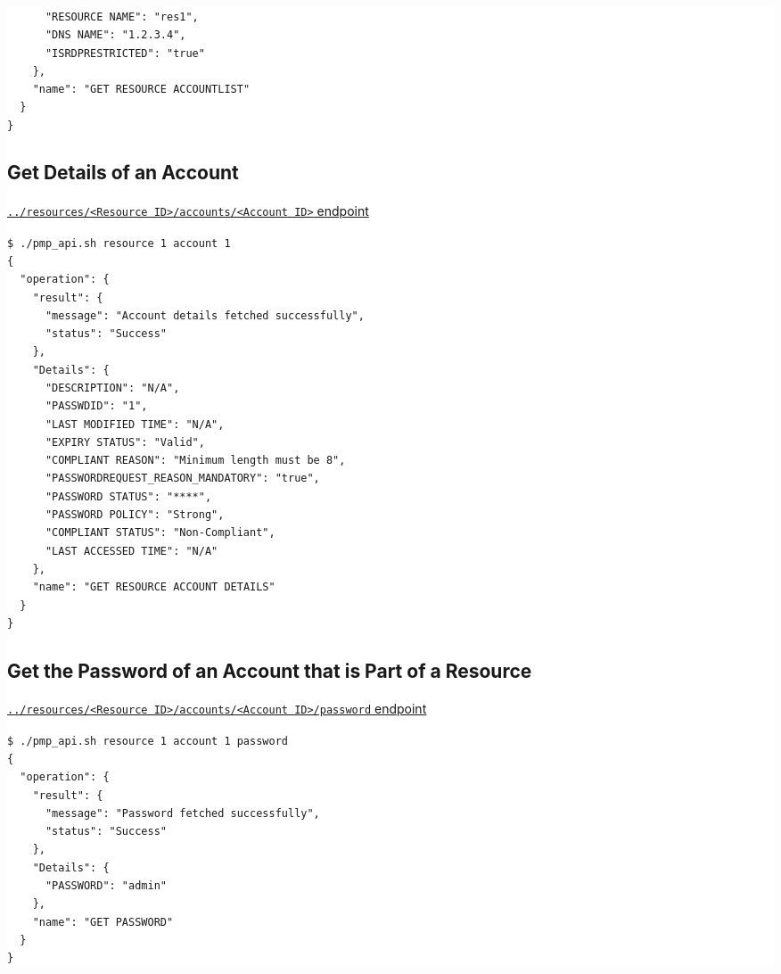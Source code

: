           "RESOURCE NAME": "res1",
          "DNS NAME": "1.2.3.4",
          "ISRDPRESTRICTED": "true"
        },
        "name": "GET RESOURCE ACCOUNTLIST"
      }
    }

## Get Details of an Account

[`../resources/<Resource ID>/accounts/<Account ID>` endpoint](https://www.manageengine.com/products/passwordmanagerpro/help/restapi.html#getaccountdetails)

    $ ./pmp_api.sh resource 1 account 1
    {
      "operation": {
        "result": {
          "message": "Account details fetched successfully",
          "status": "Success"
        },
        "Details": {
          "DESCRIPTION": "N/A",
          "PASSWDID": "1",
          "LAST MODIFIED TIME": "N/A",
          "EXPIRY STATUS": "Valid",
          "COMPLIANT REASON": "Minimum length must be 8",
          "PASSWORDREQUEST_REASON_MANDATORY": "true",
          "PASSWORD STATUS": "****",
          "PASSWORD POLICY": "Strong",
          "COMPLIANT STATUS": "Non-Compliant",
          "LAST ACCESSED TIME": "N/A"
        },
        "name": "GET RESOURCE ACCOUNT DETAILS"
      }
    }

## Get the Password of an Account that is Part of a Resource

[`../resources/<Resource ID>/accounts/<Account ID>/password` endpoint](https://www.manageengine.com/products/passwordmanagerpro/help/restapi.html#getpwd)

    $ ./pmp_api.sh resource 1 account 1 password
    {
      "operation": {
        "result": {
          "message": "Password fetched successfully",
          "status": "Success"
        },
        "Details": {
          "PASSWORD": "admin"
        },
        "name": "GET PASSWORD"
      }
    }
